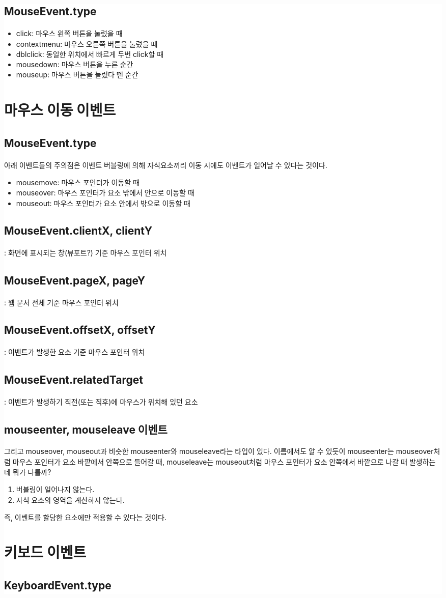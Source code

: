 ## MouseEvent.type

- click: 마우스 왼쪽 버튼을 눌렀을 때
- contextmenu: 마우스 오른쪽 버튼을 눌렀을 때
- dblclick: 동일한 위치에서 빠르게 두번 click할 때
- mousedown: 마우스 버튼을 누른 순간
- mouseup: 마우스 버튼을 눌렀다 뗀 순간

# 마우스 이동 이벤트

## MouseEvent.type

아래 이벤트들의 주의점은 이벤트 버블링에 의해 자식요소끼리 이동 시에도 이벤트가 일어날 수 있다는 것이다.

- mousemove: 마우스 포인터가 이동할 때
- mouseover: 마우스 포인터가 요소 밖에서 안으로 이동할 때
- mouseout: 마우스 포인터가 요소 안에서 밖으로 이동할 때

## MouseEvent.clientX, clientY

: 화면에 표시되는 창(뷰포트?) 기준 마우스 포인터 위치

## MouseEvent.pageX, pageY

: 웹 문서 전체 기준 마우스 포인터 위치

## MouseEvent.offsetX, offsetY

: 이벤트가 발생한 요소 기준 마우스 포인터 위치

## MouseEvent.relatedTarget

: 이벤트가 발생하기 직전(또는 직후)에 마우스가 위치해 있던 요소

## mouseenter, mouseleave 이벤트

그리고 mouseover, mouseout과 비슷한 mouseenter와 mouseleave라는 타입이 있다. 이름에서도 알 수 있듯이 mouseenter는 mouseover처럼 마우스 포인터가 요소 바깥에서 안쪽으로 들어갈 때, mouseleave는 mouseout처럼 마우스 포인터가 요소 안쪽에서 바깥으로 나갈 때 발생하는데 뭐가 다를까?

1. 버블링이 일어나지 않는다.
2. 자식 요소의 영역을 계산하지 않는다.

즉, 이벤트를 할당한 요소에만 적용할 수 있다는 것이다.

# 키보드 이벤트

## KeyboardEvent.type
